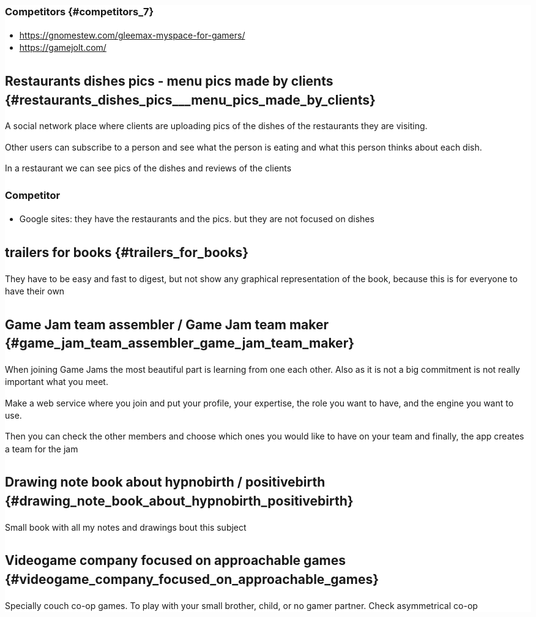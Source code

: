 ### Competitors {#competitors_7}

-   <https://gnomestew.com/gleemax-myspace-for-gamers/>
-   <https://gamejolt.com/>

## Restaurants dishes pics - menu pics made by clients {#restaurants_dishes_pics___menu_pics_made_by_clients}

A social network place where clients are uploading pics of the dishes of
the restaurants they are visiting.

Other users can subscribe to a person and see what the person is eating
and what this person thinks about each dish.

In a restaurant we can see pics of the dishes and reviews of the clients

### Competitor

-   Google sites: they have the restaurants and the pics. but they are
    not focused on dishes

## trailers for books {#trailers_for_books}

They have to be easy and fast to digest, but not show any graphical
representation of the book, because this is for everyone to have their
own

## Game Jam team assembler / Game Jam team maker {#game_jam_team_assembler_game_jam_team_maker}

When joining Game Jams the most beautiful part is learning from one each
other. Also as it is not a big commitment is not really important what
you meet.

Make a web service where you join and put your profile, your expertise,
the role you want to have, and the engine you want to use.

Then you can check the other members and choose which ones you would
like to have on your team and finally, the app creates a team for the
jam

## Drawing note book about hypnobirth / positivebirth {#drawing_note_book_about_hypnobirth_positivebirth}

Small book with all my notes and drawings bout this subject

## Videogame company focused on approachable games {#videogame_company_focused_on_approachable_games}

Specially couch co-op games. To play with your small brother, child, or
no gamer partner. Check asymmetrical co-op
